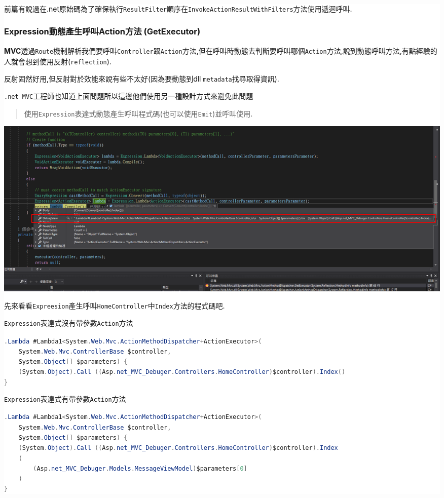前篇有說過在.net原始碼為了確保執行`ResultFilter`順序在`InvokeActionResultWithFilters`方法使用遞迴呼叫.

### Expression動態產生呼叫Action方法 (GetExecutor)

**MVC**透過`Route`機制解析我們要呼叫`Controller`跟`Action`方法,但在呼叫時動態去判斷要呼叫哪個`Action`方法,說到動態呼叫方法,有點經驗的人就會想到使用反射(`reflection`).

反射固然好用,但反射對於效能來說有些不太好(因為要動態到dll `metadata`找尋取得資訊).

`.net MVC`工程師也知道上面問題所以這邊他們使用另一種設計方式來避免此問題

> 使用`Expression`表達式動態產生呼叫程式碼(也可以使用`Emit`)並呼叫使用.

![UML_Model](https://raw.githubusercontent.com/isdaniel/MyBlog/master/source/images/itHelp/22/2019-09-30_113857.png)

先來看看`Expreesion`產生呼叫`HomeController`中`Index`方法的程式碼吧.

`Expression`表達式沒有帶參數`Action`方法

```csharp
.Lambda #Lambda1<System.Web.Mvc.ActionMethodDispatcher+ActionExecutor>(
    System.Web.Mvc.ControllerBase $controller,
    System.Object[] $parameters) {
    (System.Object).Call ((Asp.net_MVC_Debuger.Controllers.HomeController)$controller).Index()
}
```

`Expression`表達式有帶參數`Action`方法

```csharp
.Lambda #Lambda1<System.Web.Mvc.ActionMethodDispatcher+ActionExecutor>(
    System.Web.Mvc.ControllerBase $controller,
    System.Object[] $parameters) {
    (System.Object).Call ((Asp.net_MVC_Debuger.Controllers.HomeController)$controller).Index
	(
		(Asp.net_MVC_Debuger.Models.MessageViewModel)$parameters[0]
	)
}
```
